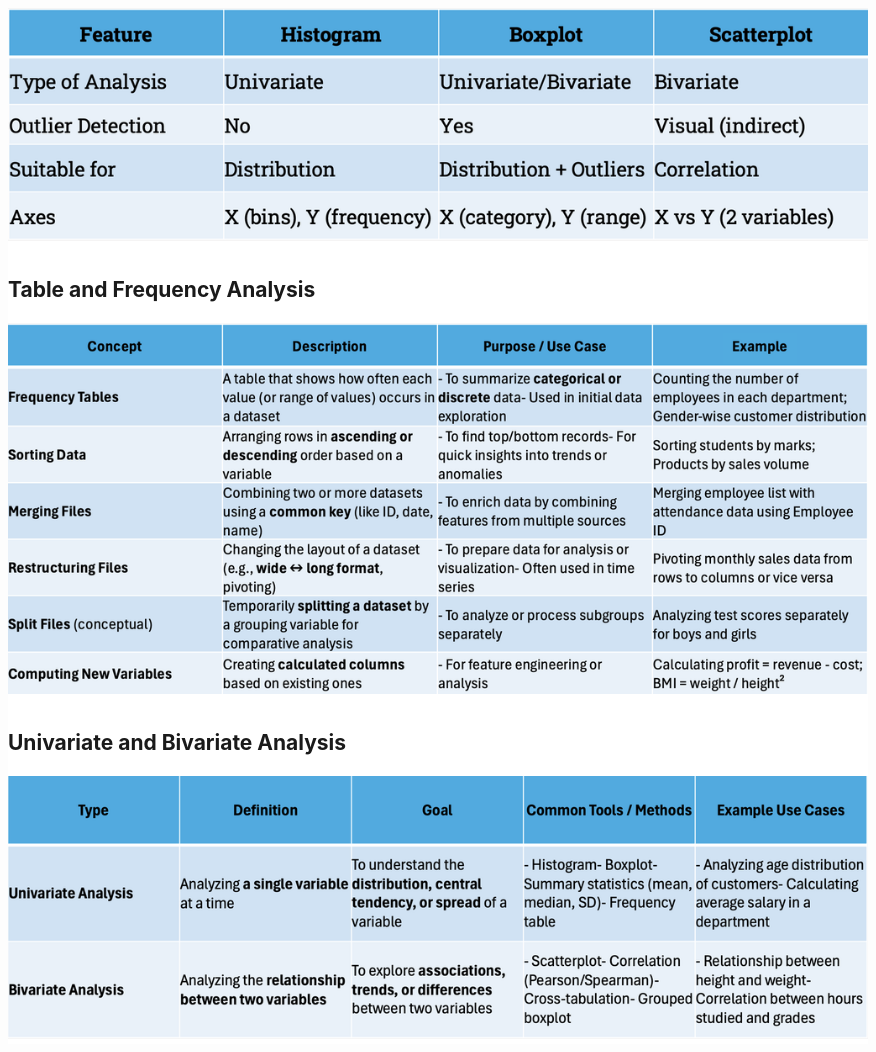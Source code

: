 ![alt text](./image/Statistics15.png)

## Table and Frequency Analysis

![alt text](./image/Statistics16.png)

## Univariate and Bivariate Analysis

![alt text](./image/Statistics17.png)
